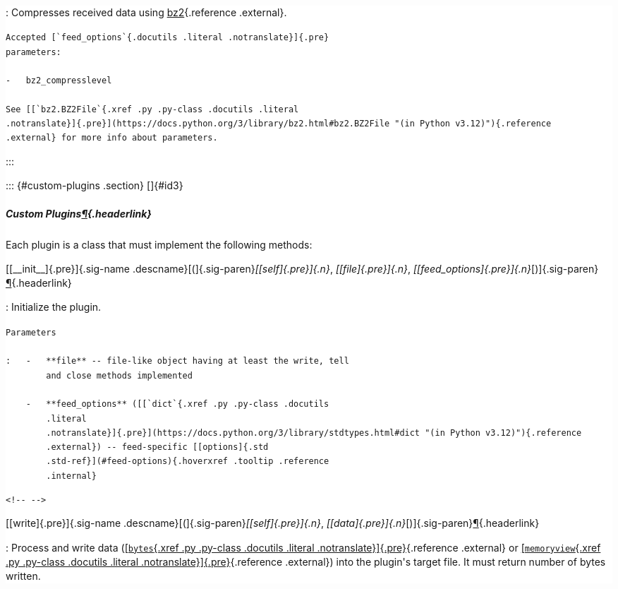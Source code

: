 :   Compresses received data using
    [bz2](https://en.wikipedia.org/wiki/Bzip2){.reference .external}.

    Accepted [`feed_options`{.docutils .literal .notranslate}]{.pre}
    parameters:

    -   bz2_compresslevel

    See [[`bz2.BZ2File`{.xref .py .py-class .docutils .literal
    .notranslate}]{.pre}](https://docs.python.org/3/library/bz2.html#bz2.BZ2File "(in Python v3.12)"){.reference
    .external} for more info about parameters.
:::

::: {#custom-plugins .section}
[]{#id3}

##### Custom Plugins[¶](#custom-plugins "Permalink to this heading"){.headerlink}

Each plugin is a class that must implement the following methods:

[[\_\_init\_\_]{.pre}]{.sig-name .descname}[(]{.sig-paren}*[[self]{.pre}]{.n}*, *[[file]{.pre}]{.n}*, *[[feed_options]{.pre}]{.n}*[)]{.sig-paren}[¶](#init__ "Permalink to this definition"){.headerlink}

:   Initialize the plugin.

    Parameters

    :   -   **file** -- file-like object having at least the write, tell
            and close methods implemented

        -   **feed_options** ([[`dict`{.xref .py .py-class .docutils
            .literal
            .notranslate}]{.pre}](https://docs.python.org/3/library/stdtypes.html#dict "(in Python v3.12)"){.reference
            .external}) -- feed-specific [[options]{.std
            .std-ref}](#feed-options){.hoverxref .tooltip .reference
            .internal}

```{=html}
<!-- -->
```

[[write]{.pre}]{.sig-name .descname}[(]{.sig-paren}*[[self]{.pre}]{.n}*, *[[data]{.pre}]{.n}*[)]{.sig-paren}[¶](#write "Permalink to this definition"){.headerlink}

:   Process and write data ([[`bytes`{.xref .py .py-class .docutils
    .literal
    .notranslate}]{.pre}](https://docs.python.org/3/library/stdtypes.html#bytes "(in Python v3.12)"){.reference
    .external} or [[`memoryview`{.xref .py .py-class .docutils .literal
    .notranslate}]{.pre}](https://docs.python.org/3/library/stdtypes.html#memoryview "(in Python v3.12)"){.reference
    .external}) into the plugin's target file. It must return number of
    bytes written.
